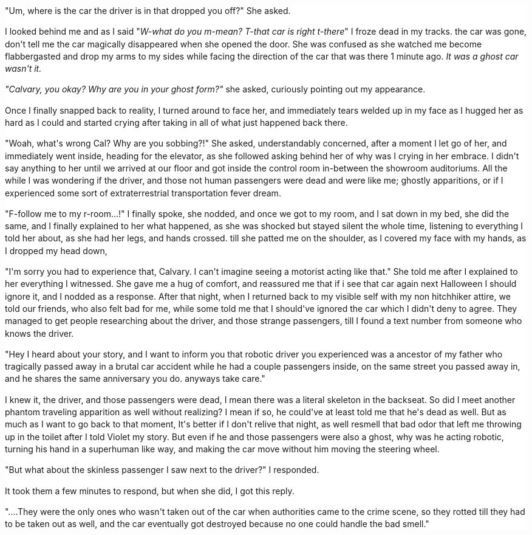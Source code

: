 "Um, where is the car the driver is in that dropped you off?" She asked.

I looked behind me and as I said "*W-what do you m-mean? T-that car is right t-there*" I froze dead in my tracks. the car was gone, don't tell me the car magically disappeared when she opened the door. She was confused as she watched me become flabbergasted and drop my arms to my sides while facing the direction of the car that was there 1 minute ago. *It was a ghost car wasn't it.*

*"Calvary, you okay? Why are you in your ghost form?"* she asked, curiously pointing out my appearance.

Once I finally snapped back to reality, I turned around to face her, and immediately tears welded up in my face as I hugged her as hard as I could and started crying after taking in all of what just happened back there.

"Woah, what's wrong Cal? Why are you sobbing?!" She asked, understandably concerned, after a moment I let go of her, and immediately went inside, heading for the elevator, as she followed asking behind her of why was I crying in her embrace. I didn't say anything to her until we arrived at our floor and got inside the control room in-between the showroom auditoriums. All the while I was wondering if the driver, and those not human passengers were dead and were like me; ghostly apparitions, or if I experienced some sort of extraterrestrial transportation fever dream.

"F-follow me to my r-room...!" I finally spoke, she nodded, and once we got to my room, and I sat down in my bed, she did the same, and I finally explained to her what happened, as she was shocked but stayed silent the whole time, listening to everything I told her about, as she had her legs, and hands crossed. till she patted me on the shoulder, as I covered my face with my hands, as I dropped my head down,

"I'm sorry you had to experience that, Calvary. I can't imagine seeing a motorist acting like that." She told me after I explained to her everything I witnessed. She gave me a hug of comfort, and reassured me that if i see that car again next Halloween I should ignore it, and I nodded as a response. After that night, when I returned back to my visible self with my non hitchhiker attire, we told our friends, who also felt bad for me, while some told me that I should've ignored the car which I didn't deny to agree. They managed to get people researching about the driver, and those strange passengers, till I found a text number from someone who knows the driver.

"Hey I heard about your story, and I want to inform you that robotic driver you experienced was a ancestor of my father who tragically passed away in a brutal car accident while he had a couple passengers inside, on the same street you passed away in, and he shares the same anniversary you do. anyways take care."

I knew it, the driver, and those passengers were dead, I mean there was a literal skeleton in the backseat. So did I meet another phantom traveling apparition as well without realizing? I mean if so, he could've at least told me that he's dead as well. But as much as I want to go back to that moment, It's better if I don't relive that night, as well resmell that bad odor that left me throwing up in the toilet after I told Violet my story. But even if he and those passengers were also a ghost, why was he acting robotic, turning his hand in a superhuman like way, and making the car move without him moving the steering wheel.

"But what about the skinless passenger I saw next to the driver?" I responded.

It took them a few minutes to respond, but when she did, I got this reply.

"....They were the only ones who wasn't taken out of the car when authorities came to the crime scene, so they rotted till they had to be taken out as well, and the car eventually got destroyed because no one could handle the bad smell."
